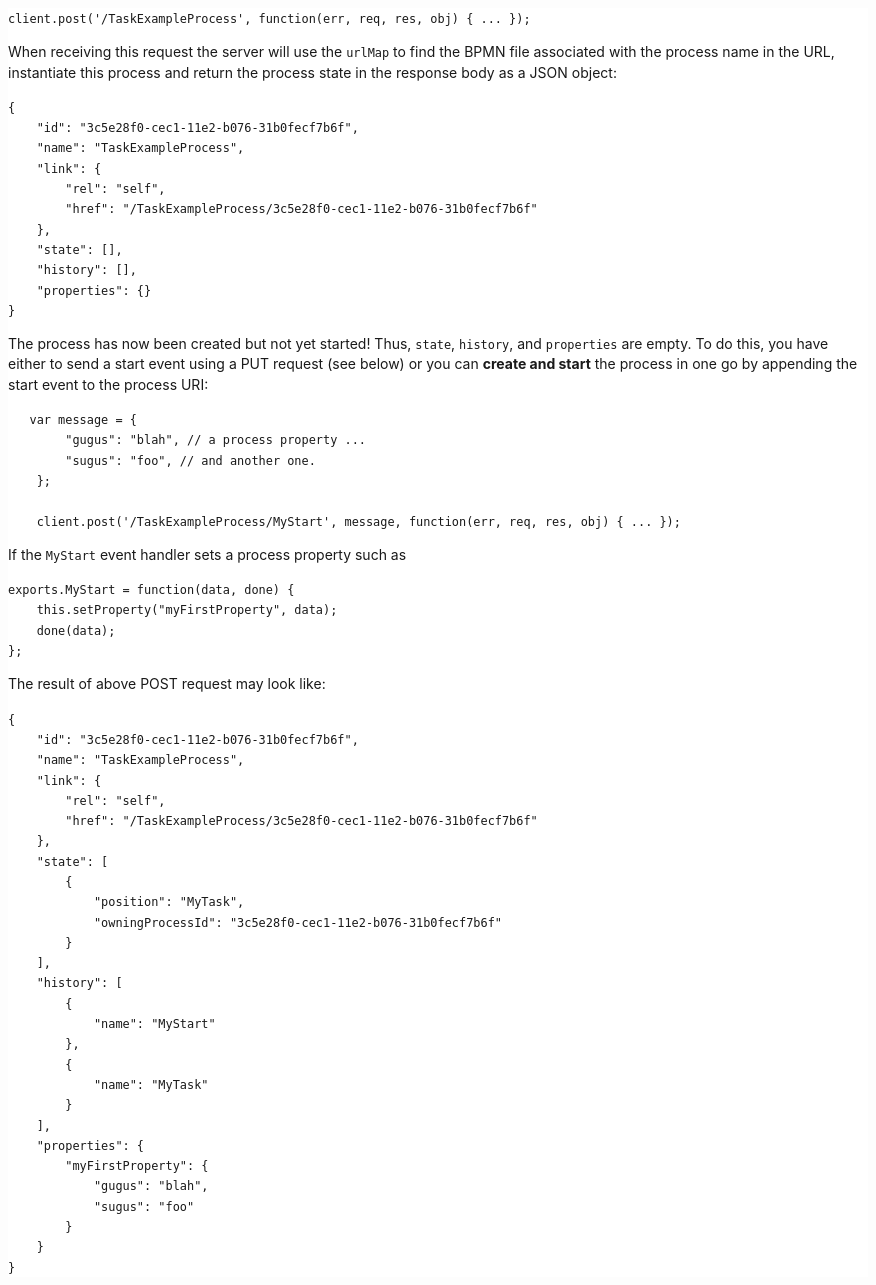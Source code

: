     client.post('/TaskExampleProcess', function(err, req, res, obj) { ... });

When receiving this request the server will use the `urlMap` to find the BPMN file associated with the process name in the URL, instantiate this process and return the process state in the response body as a JSON object:

	{
		"id": "3c5e28f0-cec1-11e2-b076-31b0fecf7b6f",
		"name": "TaskExampleProcess",
		"link": {
		    "rel": "self",
		    "href": "/TaskExampleProcess/3c5e28f0-cec1-11e2-b076-31b0fecf7b6f"
		},
		"state": [],
		"history": [],
		"properties": {}
	}

The process has now been created but not yet started! Thus, `state`, `history`, and `properties` are empty. To do this, you have either to send a start event using a PUT request (see below) or you can **create and start** the process in one go by appending the start event to the process URI:

       var message = {
			"gugus": "blah", // a process property ...
			"sugus": "foo", // and another one.
        };

        client.post('/TaskExampleProcess/MyStart', message, function(err, req, res, obj) { ... });

If the `MyStart` event handler sets a process property such as

	exports.MyStart = function(data, done) {
    	this.setProperty("myFirstProperty", data);
    	done(data);
	};

The result of above POST request may look like:

	{
	    "id": "3c5e28f0-cec1-11e2-b076-31b0fecf7b6f",
	    "name": "TaskExampleProcess",
	    "link": {
	        "rel": "self",
	        "href": "/TaskExampleProcess/3c5e28f0-cec1-11e2-b076-31b0fecf7b6f"
	    },
	    "state": [
	        {
	            "position": "MyTask",
	            "owningProcessId": "3c5e28f0-cec1-11e2-b076-31b0fecf7b6f"
	        }
	    ],
	    "history": [
	        {
	            "name": "MyStart"
	        },
	        {
	            "name": "MyTask"
	        }
	    ],
	    "properties": {
	        "myFirstProperty": {
	            "gugus": "blah",
				"sugus": "foo"
	        }
	    }
	}
